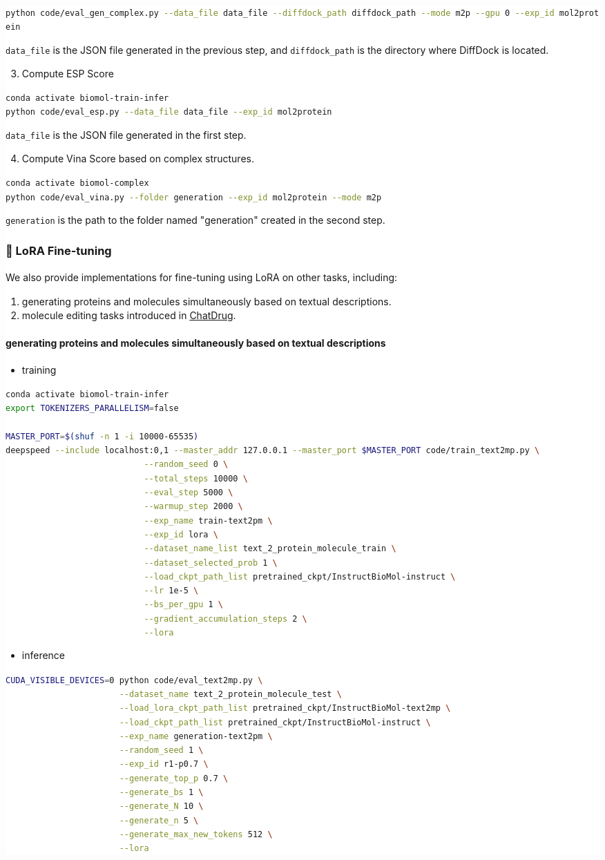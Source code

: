 ```bash
python code/eval_gen_complex.py --data_file data_file --diffdock_path diffdock_path --mode m2p --gpu 0 --exp_id mol2protein
```
`data_file` is the JSON file generated in the previous step, and `diffdock_path` is the directory where DiffDock is located.

3. Compute ESP Score
```bash
conda activate biomol-train-infer
python code/eval_esp.py --data_file data_file --exp_id mol2protein
```
`data_file` is the JSON file generated in the first step.

4. Compute Vina Score based on complex structures.
```bash
conda activate biomol-complex
python code/eval_vina.py --folder generation --exp_id mol2protein --mode m2p
```
`generation` is the path to the folder named "generation" created in the second step.

### 📝 LoRA Fine-tuning

We also provide implementations for fine-tuning using LoRA on other tasks, including:
1. generating proteins and molecules simultaneously based on textual descriptions.
2. molecule editing tasks introduced in [ChatDrug](https://github.com/chao1224/ChatDrug).

#### generating proteins and molecules simultaneously based on textual descriptions
- training
```bash
conda activate biomol-train-infer
export TOKENIZERS_PARALLELISM=false

MASTER_PORT=$(shuf -n 1 -i 10000-65535)
deepspeed --include localhost:0,1 --master_addr 127.0.0.1 --master_port $MASTER_PORT code/train_text2mp.py \
                            --random_seed 0 \
                            --total_steps 10000 \
                            --eval_step 5000 \
                            --warmup_step 2000 \
                            --exp_name train-text2pm \
                            --exp_id lora \
                            --dataset_name_list text_2_protein_molecule_train \
                            --dataset_selected_prob 1 \
                            --load_ckpt_path_list pretrained_ckpt/InstructBioMol-instruct \
                            --lr 1e-5 \
                            --bs_per_gpu 1 \
                            --gradient_accumulation_steps 2 \
                            --lora
```

- inference
```bash
CUDA_VISIBLE_DEVICES=0 python code/eval_text2mp.py \
                       --dataset_name text_2_protein_molecule_test \
                       --load_lora_ckpt_path_list pretrained_ckpt/InstructBioMol-text2mp \
                       --load_ckpt_path_list pretrained_ckpt/InstructBioMol-instruct \
                       --exp_name generation-text2pm \
                       --random_seed 1 \
                       --exp_id r1-p0.7 \
                       --generate_top_p 0.7 \
                       --generate_bs 1 \
                       --generate_N 10 \
                       --generate_n 5 \
                       --generate_max_new_tokens 512 \
                       --lora
```